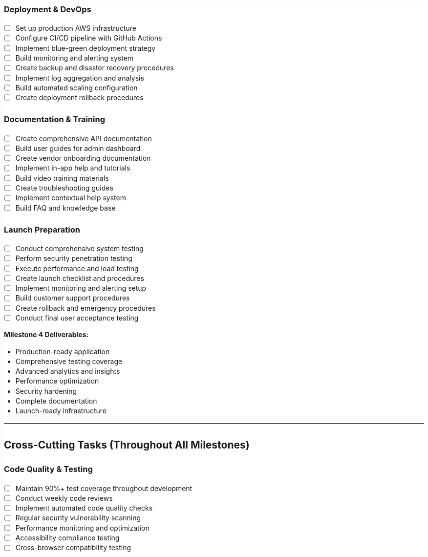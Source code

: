 ### Deployment & DevOps
- [ ] Set up production AWS infrastructure
- [ ] Configure CI/CD pipeline with GitHub Actions
- [ ] Implement blue-green deployment strategy
- [ ] Build monitoring and alerting system
- [ ] Create backup and disaster recovery procedures
- [ ] Implement log aggregation and analysis
- [ ] Build automated scaling configuration
- [ ] Create deployment rollback procedures

### Documentation & Training
- [ ] Create comprehensive API documentation
- [ ] Build user guides for admin dashboard
- [ ] Create vendor onboarding documentation
- [ ] Implement in-app help and tutorials
- [ ] Build video training materials
- [ ] Create troubleshooting guides
- [ ] Implement contextual help system
- [ ] Build FAQ and knowledge base

### Launch Preparation
- [ ] Conduct comprehensive system testing
- [ ] Perform security penetration testing
- [ ] Execute performance and load testing
- [ ] Create launch checklist and procedures
- [ ] Implement monitoring and alerting setup
- [ ] Build customer support procedures
- [ ] Create rollback and emergency procedures
- [ ] Conduct final user acceptance testing

**Milestone 4 Deliverables:**
- Production-ready application
- Comprehensive testing coverage
- Advanced analytics and insights
- Performance optimization
- Security hardening
- Complete documentation
- Launch-ready infrastructure

---

## Cross-Cutting Tasks (Throughout All Milestones)

### Code Quality & Testing
- [ ] Maintain 90%+ test coverage throughout development
- [ ] Conduct weekly code reviews
- [ ] Implement automated code quality checks
- [ ] Regular security vulnerability scanning
- [ ] Performance monitoring and optimization
- [ ] Accessibility compliance testing
- [ ] Cross-browser compatibility testing
